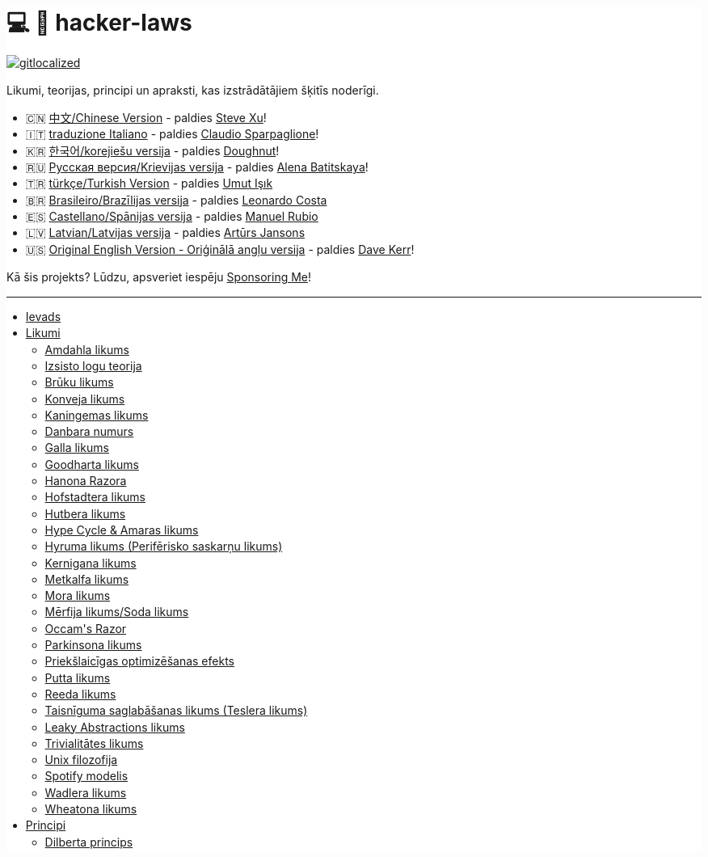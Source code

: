 # 💻 📖 hacker-laws

[![gitlocalized](https://gitlocalize.com/repo/2513/whole_project/badge.svg)](https://gitlocalize.com/repo/2513/whole_project?utm_source=badge)

Likumi, teorijas, principi un apraksti, kas izstrādātājiem šķitīs noderīgi.

- 🇨🇳 [中文/Chinese Version](https://github.com/nusr/hacker-laws-zh) - paldies [Steve Xu](https://github.com/nusr)!
- 🇮🇹 [traduzione Italiano](https://github.com/dwmkerr/hacker-laws/blob/master/translations/it-IT.md) - paldies [Claudio Sparpaglione](https://github.com/csparpa)!
- 🇰🇷 [한국어/korejiešu versija](https://github.com/codeanddonuts/hacker-law-kr) - paldies [Doughnut](https://github.com/codeanddonuts)!
- 🇷🇺 [Русская версия/Krievijas versija](https://github.com/solarrust/hacker-laws) - paldies [Alena Batitskaya](https://github.com/solarrust)!
- 🇹🇷 [türkçe/Turkish Version](https://github.com/umutphp/hacker-laws-tr) - paldies [Umut Işık](https://github.com/umutphp)
- 🇧🇷 [Brasileiro/Brazīlijas versija](./translations/pt-BR.md) - paldies [Leonardo Costa](https://github.com/LeoFC97)
- 🇪🇸 [Castellano/Spānijas versija](./translations/es-ES.md) - paldies [Manuel Rubio](https://github.com/manuel-rubio)
- 🇱🇻 [Latvian/Latvijas versija](./translations/lv.md) - paldies [Artūrs Jansons](https://github.com/iegik)
- 🇺🇸 [Original English Version - Oriģinālā angļu versija](https://github.com/dwmkerr/hacker-laws) - paldies [Dave Kerr](https://github.com/dwmkerr)!

Kā šis projekts? Lūdzu, apsveriet iespēju [Sponsoring Me](https://github.com/sponsors/dwmkerr)!

---



* [Ievads](#ievads)
* [Likumi](#likumi)
    * [Amdahla likums](#amdahla-likums)
    * [Izsisto logu teorija](#izsisto-logu-teorija)
    * [Brūku likums](#bruku-likums)
    * [Konveja likums](#conways-likums)
    * [Kaningemas likums](#cunninghams-likums)
    * [Danbara numurs](#dunbars-numurs)
    * [Galla likums](#galls-likums)
    * [Goodharta likums](#goodharts-likums)
    * [Hanona Razora](#hanlons-razor)
    * [Hofstadtera likums](#hofstadtera-likums)
    * [Hutbera likums](#hutbera-likums)
    * [Hype Cycle & Amaras likums](#hype-cycle-amaras-likums)
    * [Hyruma likums (Perifērisko saskarņu likums)](#hyruma-likums-perifērisko-saskarņu-likums)
    * [Kernigana likums](#kernigana-likums)
    * [Metkalfa likums](#metkalfa-likums)
    * [Mora likums](#mora-likums)
    * [Mērfija likums/Soda likums](#murphys-sods-likums)
    * [Occam's Razor](#occams-razor)
    * [Parkinsona likums](#parkinsons-Law)
    * [Priekšlaicīgas optimizēšanas efekts](#premature-optimizēšanas-efekts)
    * [Putta likums](#putta-likums)
    * [Reeda likums](#reeda-likums)
    * [Taisnīguma saglabāšanas likums (Teslera likums)](#taisnīguma-saglabāšanas-likums-teslera-likums)
    * [Leaky Abstractions likums](#leaky-Abstractions-likums)
    * [Trivialitātes likums](#trivialitātes-likums)
    * [Unix filozofija](#unix-filozofija)
    * [Spotify modelis](#spotify-modelis)
    * [Wadlera likums](#wadlera-likums)
    * [Wheatona likums](#wheatons-likums)
* [Principi](#principi)
    * [Dilberta princips](#dilberta-princips)